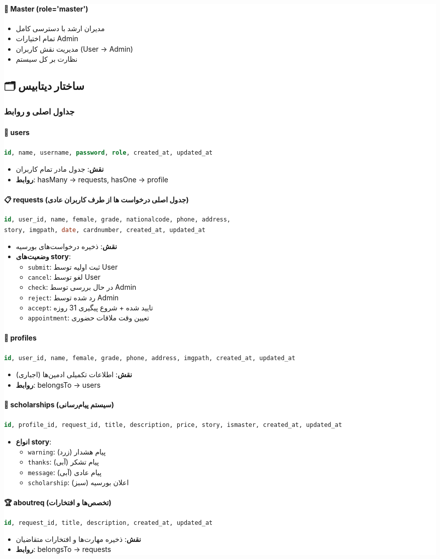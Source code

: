 #### 👑 Master (role='master')
- مدیران ارشد با دسترسی کامل
- تمام اختیارات Admin
- مدیریت نقش کاربران (User → Admin)
- نظارت بر کل سیستم

## 🗂 ساختار دیتابیس

### جداول اصلی و روابط

#### 👥 users
```sql
id, name, username, password, role, created_at, updated_at
```
- **نقش**: جدول مادر تمام کاربران
- **روابط**: hasMany → requests, hasOne → profile

#### 📋 requests (جدول اصلی درخواست ها از طرف کاربران عادی)
```sql
id, user_id, name, female, grade, nationalcode, phone, address,
story, imgpath, date, cardnumber, created_at, updated_at
```
- **نقش**: ذخیره درخواست‌های بورسیه
- **وضعیت‌های story**:
  - `submit`: ثبت اولیه توسط User
  - `cancel`: لغو توسط User
  - `check`: در حال بررسی توسط Admin
  - `reject`: رد شده توسط Admin
  - `accept`: تایید شده + شروع پیگیری 31 روزه
  - `appointment`: تعیین وقت ملاقات حضوری

#### 👤 profiles
```sql
id, user_id, name, female, grade, phone, address, imgpath, created_at, updated_at
```
- **نقش**: اطلاعات تکمیلی ادمین‌ها (اجباری)
- **روابط**: belongsTo → users

#### 💬 scholarships (سیستم پیام‌رسانی)
```sql
id, profile_id, request_id, title, description, price, story, ismaster, created_at, updated_at
```
- **انواع story**:
  - `warning`: پیام هشدار (زرد)
  - `thanks`: پیام تشکر (آبی)
  - `message`: پیام عادی (آبی)
  - `scholarship`: اعلان بورسیه (سبز)

#### 🏆 aboutreq (تخصص‌ها و افتخارات)
```sql
id, request_id, title, description, created_at, updated_at
```
- **نقش**: ذخیره مهارت‌ها و افتخارات متقاضیان
- **روابط**: belongsTo → requests
